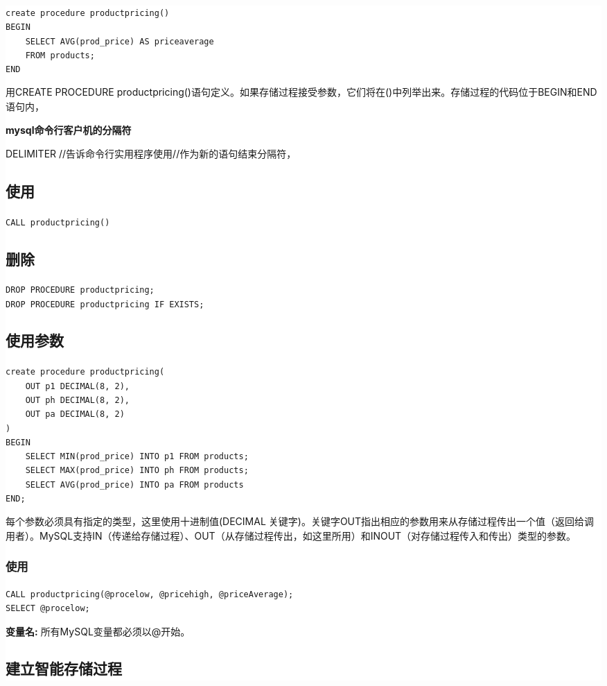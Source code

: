 ```mysql
create procedure productpricing()
BEGIN
    SELECT AVG(prod_price) AS priceaverage
    FROM products;
END
```

用CREATE PROCEDURE productpricing()语句定义。如果存储过程接受参数，它们将在()中列举出来。存储过程的代码位于BEGIN和END语句内，

**mysql命令行客户机的分隔符**

DELIMITER //告诉命令行实用程序使用//作为新的语句结束分隔符，

## 使用

```mysql
CALL productpricing()
```

## 删除

```mysql
DROP PROCEDURE productpricing;
DROP PROCEDURE productpricing IF EXISTS;
```

## 使用参数

```mysql
create procedure productpricing(
    OUT p1 DECIMAL(8, 2),
    OUT ph DECIMAL(8, 2),
    OUT pa DECIMAL(8, 2)
)
BEGIN
    SELECT MIN(prod_price) INTO p1 FROM products;
    SELECT MAX(prod_price) INTO ph FROM products;
    SELECT AVG(prod_price) INTO pa FROM products
END;
```

每个参数必须具有指定的类型，这里使用十进制值(DECIMAL 关键字)。关键字OUT指出相应的参数用来从存储过程传出一个值（返回给调用者）。MySQL支持IN（传递给存储过程）、OUT（从存储过程传出，如这里所用）和INOUT（对存储过程传入和传出）类型的参数。

### 使用

```mysql
CALL productpricing(@procelow, @pricehigh, @priceAverage);
SELECT @procelow;
```

**变量名:** 所有MySQL变量都必须以@开始。

## 建立智能存储过程
